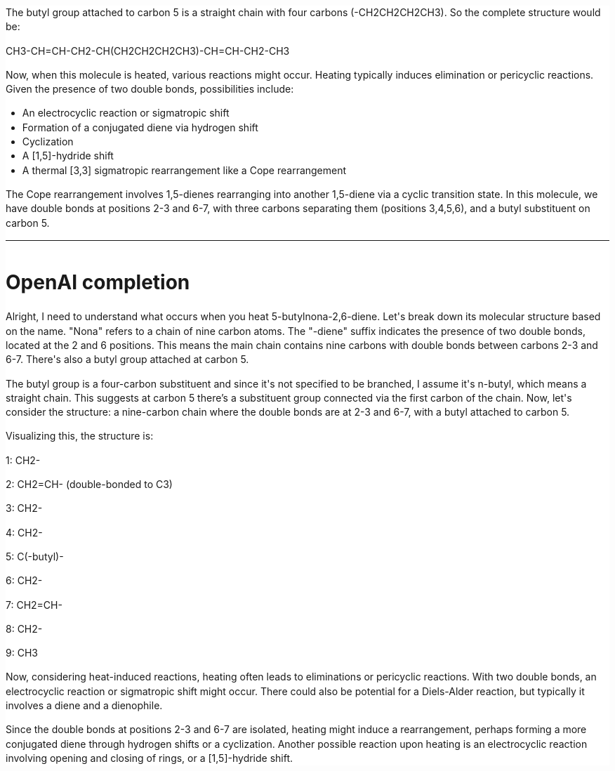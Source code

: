 The butyl group attached to carbon 5 is a straight chain with four carbons (-CH2CH2CH2CH3). So the complete structure would be:

CH3-CH=CH-CH2-CH(CH2CH2CH2CH3)-CH=CH-CH2-CH3

Now, when this molecule is heated, various reactions might occur. Heating typically induces elimination or pericyclic reactions. Given the presence of two double bonds, possibilities include:

- An electrocyclic reaction or sigmatropic shift
- Formation of a conjugated diene via hydrogen shift
- Cyclization
- A [1,5]-hydride shift
- A thermal [3,3] sigmatropic rearrangement like a Cope rearrangement

The Cope rearrangement involves 1,5-dienes rearranging into another 1,5-diene via a cyclic transition state. In this molecule, we have double bonds at positions 2-3 and 6-7, with three carbons separating them (positions 3,4,5,6), and a butyl substituent on carbon 5.

---

# OpenAI completion

Alright, I need to understand what occurs when you heat 5-butylnona-2,6-diene. Let's break down its molecular structure based on the name. "Nona" refers to a chain of nine carbon atoms. The "-diene" suffix indicates the presence of two double bonds, located at the 2 and 6 positions. This means the main chain contains nine carbons with double bonds between carbons 2-3 and 6-7. There's also a butyl group attached at carbon 5.

The butyl group is a four-carbon substituent and since it's not specified to be branched, I assume it's n-butyl, which means a straight chain. This suggests at carbon 5 there’s a substituent group connected via the first carbon of the chain. Now, let's consider the structure: a nine-carbon chain where the double bonds are at 2-3 and 6-7, with a butyl attached to carbon 5. 

Visualizing this, the structure is:

1: CH2-

2: CH2=CH- (double-bonded to C3)

3: CH2-

4: CH2-

5: C(-butyl)-

6: CH2-

7: CH2=CH-

8: CH2-

9: CH3

Now, considering heat-induced reactions, heating often leads to eliminations or pericyclic reactions. With two double bonds, an electrocyclic reaction or sigmatropic shift might occur. There could also be potential for a Diels-Alder reaction, but typically it involves a diene and a dienophile. 

Since the double bonds at positions 2-3 and 6-7 are isolated, heating might induce a rearrangement, perhaps forming a more conjugated diene through hydrogen shifts or a cyclization. Another possible reaction upon heating is an electrocyclic reaction involving opening and closing of rings, or a [1,5]-hydride shift.
